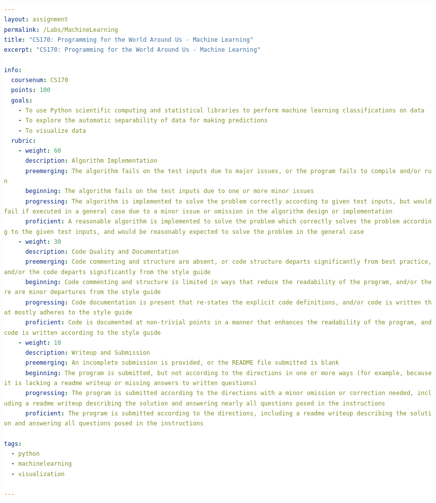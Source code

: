 ```yaml
---
layout: assignment
permalink: /Labs/MachineLearning
title: "CS170: Programming for the World Around Us - Machine Learning"
excerpt: "CS170: Programming for the World Around Us - Machine Learning"

info:
  coursenum: CS170
  points: 100
  goals:
    - To use Python scientific computing and statistical libraries to perform machine learning classifications on data
    - To explore the automatic separability of data for making predictions
    - To visualize data
  rubric:
    - weight: 60
      description: Algorithm Implementation
      preemerging: The algorithm fails on the test inputs due to major issues, or the program fails to compile and/or run
      beginning: The algorithm fails on the test inputs due to one or more minor issues
      progressing: The algorithm is implemented to solve the problem correctly according to given test inputs, but would fail if executed in a general case due to a minor issue or omission in the algorithm design or implementation
      proficient: A reasonable algorithm is implemented to solve the problem which correctly solves the problem according to the given test inputs, and would be reasonably expected to solve the problem in the general case
    - weight: 30
      description: Code Quality and Documentation
      preemerging: Code commenting and structure are absent, or code structure departs significantly from best practice, and/or the code departs significantly from the style guide
      beginning: Code commenting and structure is limited in ways that reduce the readability of the program, and/or there are minor departures from the style guide
      progressing: Code documentation is present that re-states the explicit code definitions, and/or code is written that mostly adheres to the style guide
      proficient: Code is documented at non-trivial points in a manner that enhances the readability of the program, and code is written according to the style guide
    - weight: 10
      description: Writeup and Submission
      preemerging: An incomplete submission is provided, or the README file submitted is blank
      beginning: The program is submitted, but not according to the directions in one or more ways (for example, because it is lacking a readme writeup or missing answers to written questions)
      progressing: The program is submitted according to the directions with a minor omission or correction needed, including a readme writeup describing the solution and answering nearly all questions posed in the instructions
      proficient: The program is submitted according to the directions, including a readme writeup describing the solution and answering all questions posed in the instructions
    
tags:
  - python
  - machinelearning
  - visualization
  
---
```
